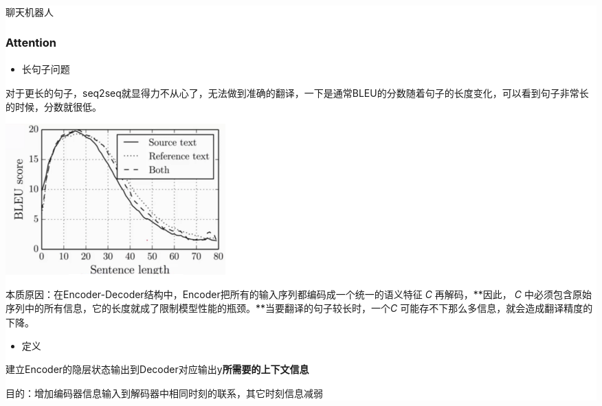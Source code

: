 聊天机器人

### Attention

- 长句子问题

对于更长的句子，seq2seq就显得力不从心了，无法做到准确的翻译，一下是通常BLEU的分数随着句子的长度变化，可以看到句子非常长的时候，分数就很低。

<img src="images/BLEU句子长度变化.png" alt="BLEU句子长度变化" style="zoom:50%;" />

本质原因：在Encoder-Decoder结构中，Encoder把所有的输入序列都编码成一个统一的语义特征 $C$ 再解码，**因此， $C$ 中必须包含原始序列中的所有信息，它的长度就成了限制模型性能的瓶颈。**当要翻译的句子较长时，一个$C$ 可能存不下那么多信息，就会造成翻译精度的下降。

- 定义

建立Encoder的隐层状态输出到Decoder对应输出y**所需要的上下文信息**

目的：增加编码器信息输入到解码器中相同时刻的联系，其它时刻信息减弱
